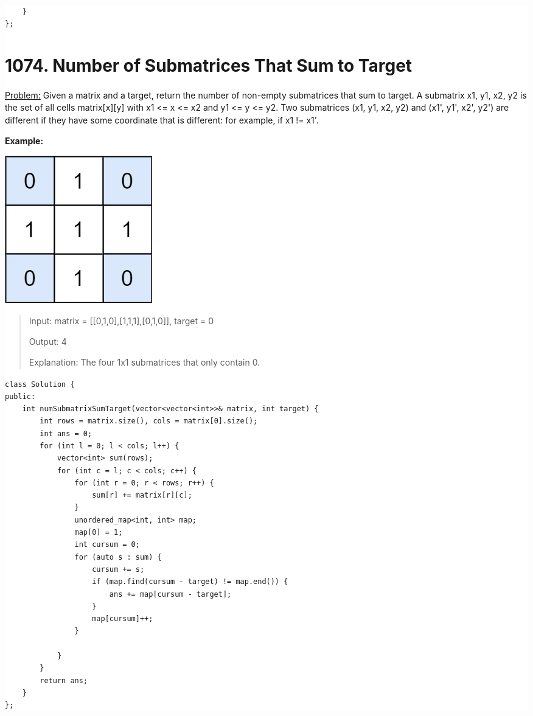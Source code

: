 ```
    }
};
```

# 1074. Number of Submatrices That Sum to Target
[Problem:](https://leetcode.com/problems/number-of-submatrices-that-sum-to-target/)
Given a matrix and a target, return the number of non-empty submatrices that sum to target.
A submatrix x1, y1, x2, y2 is the set of all cells matrix\[x]\[y] with x1 <= x <= x2 and y1 <= y <= y2.
Two submatrices (x1, y1, x2, y2) and (x1', y1', x2', y2') are different
if they have some coordinate that is different: for example, if x1 != x1'.

**Example:**

![matrix photo](../assets/img/sample/leetcode1074.jpg)
> Input: matrix = \[\[0,1,0],\[1,1,1],\[0,1,0]], target = 0
>
> Output: 4
>
> Explanation: The four 1x1 submatrices that only contain 0.

```
class Solution {
public:
    int numSubmatrixSumTarget(vector<vector<int>>& matrix, int target) {
        int rows = matrix.size(), cols = matrix[0].size();
        int ans = 0;
        for (int l = 0; l < cols; l++) {
            vector<int> sum(rows);
            for (int c = l; c < cols; c++) {
                for (int r = 0; r < rows; r++) {
                    sum[r] += matrix[r][c];
                }
                unordered_map<int, int> map;
                map[0] = 1;
                int cursum = 0;
                for (auto s : sum) {
                    cursum += s;
                    if (map.find(cursum - target) != map.end()) {
                        ans += map[cursum - target];
                    }
                    map[cursum]++;
                }

            }
        }
        return ans;
    }
};
```